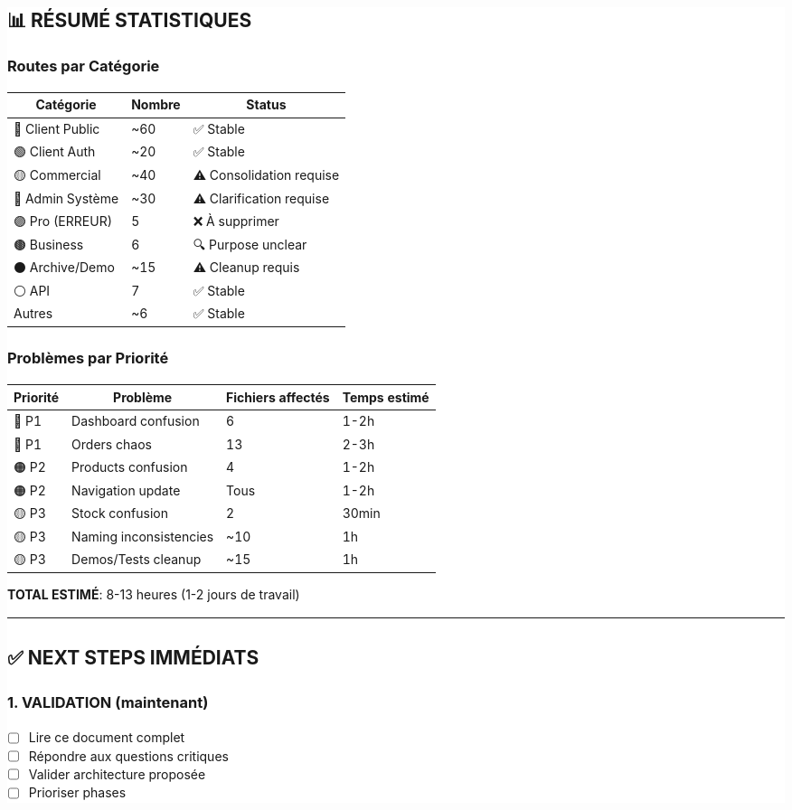 
## 📊 RÉSUMÉ STATISTIQUES

### Routes par Catégorie

| Catégorie | Nombre | Status |
|-----------|--------|--------|
| 🔵 Client Public | ~60 | ✅ Stable |
| 🟢 Client Auth | ~20 | ✅ Stable |
| 🟡 Commercial | ~40 | ⚠️ Consolidation requise |
| 🔴 Admin Système | ~30 | ⚠️ Clarification requise |
| 🟣 Pro (ERREUR) | 5 | ❌ À supprimer |
| 🟤 Business | 6 | 🔍 Purpose unclear |
| ⚫ Archive/Demo | ~15 | ⚠️ Cleanup requis |
| ⚪ API | 7 | ✅ Stable |
| Autres | ~6 | ✅ Stable |

### Problèmes par Priorité

| Priorité | Problème | Fichiers affectés | Temps estimé |
|----------|----------|-------------------|--------------|
| 🔴 P1 | Dashboard confusion | 6 | 1-2h |
| 🔴 P1 | Orders chaos | 13 | 2-3h |
| 🟠 P2 | Products confusion | 4 | 1-2h |
| 🟠 P2 | Navigation update | Tous | 1-2h |
| 🟡 P3 | Stock confusion | 2 | 30min |
| 🟡 P3 | Naming inconsistencies | ~10 | 1h |
| 🟡 P3 | Demos/Tests cleanup | ~15 | 1h |

**TOTAL ESTIMÉ**: 8-13 heures (1-2 jours de travail)

---

## ✅ NEXT STEPS IMMÉDIATS

### 1. **VALIDATION** (maintenant)
- [ ] Lire ce document complet
- [ ] Répondre aux questions critiques
- [ ] Valider architecture proposée
- [ ] Prioriser phases
